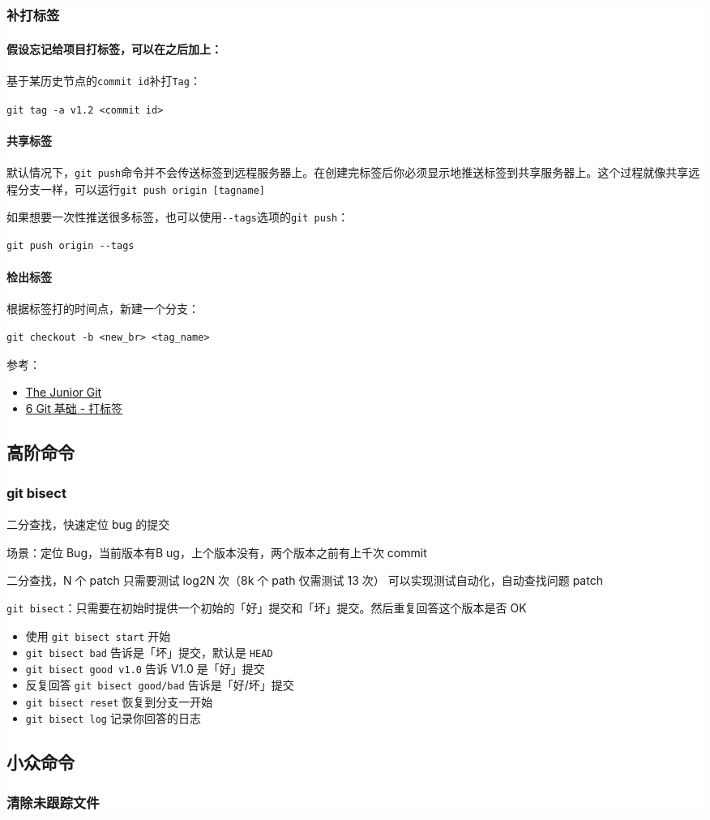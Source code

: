 ### 补打标签

#### 假设忘记给项目打标签，可以在之后加上：

基于某历史节点的`commit id`补打`Tag`：

```
git tag -a v1.2 <commit id>
```

#### 共享标签

默认情况下，`git push`命令并不会传送标签到远程服务器上。在创建完标签后你必须显示地推送标签到共享服务器上。这个过程就像共享远程分支一样，可以运行`git push origin [tagname]`

如果想要一次性推送很多标签，也可以使用`--tags`选项的`git push`：
```
git push origin --tags
```

#### 检出标签

根据标签打的时间点，新建一个分支：

```
git checkout -b <new_br> <tag_name>
```

参考：
- [The Junior Git](https://thoamsy.github.io/blogs/git/)
- [6 Git 基础 - 打标签](https://git-scm.com/book/zh/v1/Git-%E5%9F%BA%E7%A1%80-%E6%89%93%E6%A0%87%E7%AD%BE)

## 高阶命令

### git bisect 

二分查找，快速定位 bug 的提交

场景：定位 Bug，当前版本有B ug，上个版本没有，两个版本之前有上千次 commit

二分查找，N 个 patch 只需要测试 log2N 次（8k 个 path 仅需测试 13 次）
可以实现测试自动化，自动查找问题 patch

`git bisect`：只需要在初始时提供一个初始的「好」提交和「坏」提交。然后重复回答这个版本是否 OK

- 使用 `git bisect start` 开始
- `git bisect bad` 告诉是「坏」提交，默认是 `HEAD`
- `git bisect good v1.0` 告诉 V1.0 是「好」提交
- 反复回答 `git bisect good/bad` 告诉是「好/坏」提交
- `git bisect reset` 恢复到分支一开始
- `git bisect log` 记录你回答的日志

## 小众命令

### 清除未跟踪文件
